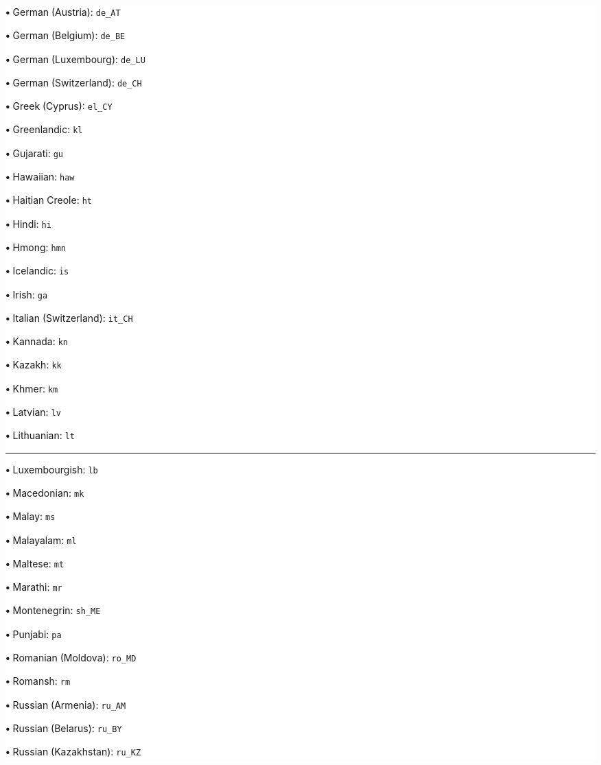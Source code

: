 **•** German (Austria): `de_AT`

**•** German (Belgium): `de_BE`

**•** German (Luxembourg): `de_LU`

**•** German (Switzerland): `de_CH`

**•** Greek (Cyprus): `el_CY`

**•** Greenlandic: `kl`

**•** Gujarati: `gu`

**•** Hawaiian: `haw`

**•** Haitian Creole: `ht`

**•** Hindi: `hi`

**•** Hmong: `hmn`

**•** Icelandic: `is`

**•** Irish: `ga`

**•** Italian (Switzerland): `it_CH`

**•** Kannada: `kn`

**•** Kazakh: `kk`

**•** Khmer: `km`

**•** Latvian: `lv`

**•** Lithuanian: `lt`


-----

**•** Luxembourgish: `lb`

**•** Macedonian: `mk`

**•** Malay: `ms`

**•** Malayalam: `ml`

**•** Maltese: `mt`

**•** Marathi: `mr`

**•** Montenegrin: `sh_ME`

**•** Punjabi: `pa`

**•** Romanian (Moldova): `ro_MD`

**•** Romansh: `rm`

**•** Russian (Armenia): `ru_AM`

**•** Russian (Belarus): `ru_BY`

**•** Russian (Kazakhstan): `ru_KZ`
